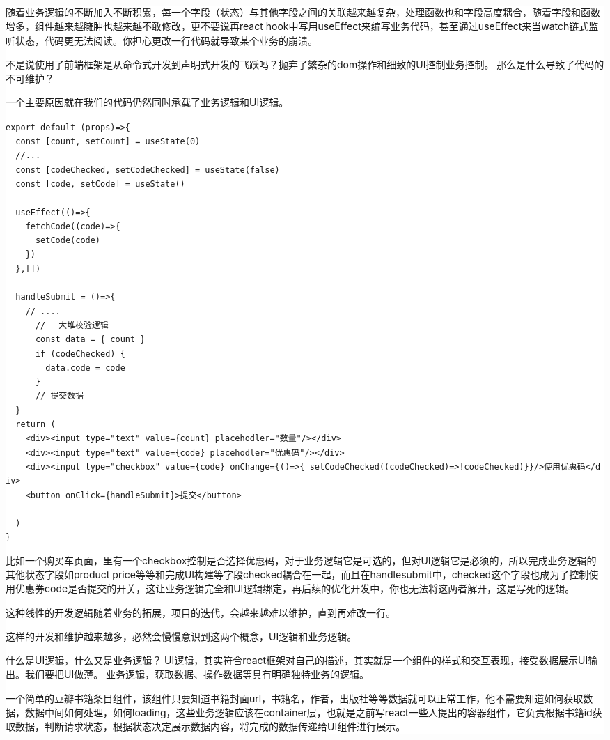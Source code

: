 随着业务逻辑的不断加入不断积累，每一个字段（状态）与其他字段之间的关联越来越复杂，处理函数也和字段高度耦合，随着字段和函数增多，组件越来越臃肿也越来越不敢修改，更不要说再react hook中写用useEffect来编写业务代码，甚至通过useEffect来当watch链式监听状态，代码更无法阅读。你担心更改一行代码就导致某个业务的崩溃。

不是说使用了前端框架是从命令式开发到声明式开发的飞跃吗？抛弃了繁杂的dom操作和细致的UI控制业务控制。
那么是什么导致了代码的不可维护？

一个主要原因就在我们的代码仍然同时承载了业务逻辑和UI逻辑。

```
export default (props)=>{
  const [count, setCount] = useState(0)
  //...
  const [codeChecked, setCodeChecked] = useState(false)
  const [code, setCode] = useState()

  useEffect(()=>{
    fetchCode((code)=>{
      setCode(code)
    })
  },[])

  handleSubmit = ()=>{
    // ....
      // 一大堆校验逻辑
      const data = { count }
      if (codeChecked) {
        data.code = code
      }
      // 提交数据
  }
  return (
    <div><input type="text" value={count} placehodler="数量"/></div>
    <div><input type="text" value={code} placehodler="优惠码"/></div>
    <div><input type="checkbox" value={code} onChange={()=>{ setCodeChecked((codeChecked)=>!codeChecked)}}/>使用优惠码</div>
    <button onClick={handleSubmit}>提交</button>

  )
}
```
比如一个购买车页面，里有一个checkbox控制是否选择优惠码，对于业务逻辑它是可选的，但对UI逻辑它是必须的，所以完成业务逻辑的其他状态字段如product price等等和完成UI构建等字段checked耦合在一起，而且在handlesubmit中，checked这个字段也成为了控制使用优惠券code是否提交的开关，这让业务逻辑完全和UI逻辑绑定，再后续的优化开发中，你也无法将这两者解开，这是写死的逻辑。

这种线性的开发逻辑随着业务的拓展，项目的迭代，会越来越难以维护，直到再难改一行。

这样的开发和维护越来越多，必然会慢慢意识到这两个概念，UI逻辑和业务逻辑。

什么是UI逻辑，什么又是业务逻辑？
UI逻辑，其实符合react框架对自己的描述，其实就是一个组件的样式和交互表现，接受数据展示UI输出。我们要把UI做薄。
业务逻辑，获取数据、操作数据等具有明确独特业务的逻辑。

一个简单的豆瓣书籍条目组件，该组件只要知道书籍封面url，书籍名，作者，出版社等等数据就可以正常工作，他不需要知道如何获取数据，数据中间如何处理，如何loading，这些业务逻辑应该在container层，也就是之前写react一些人提出的容器组件，它负责根据书籍id获取数据，判断请求状态，根据状态决定展示数据内容，将完成的数据传递给UI组件进行展示。
